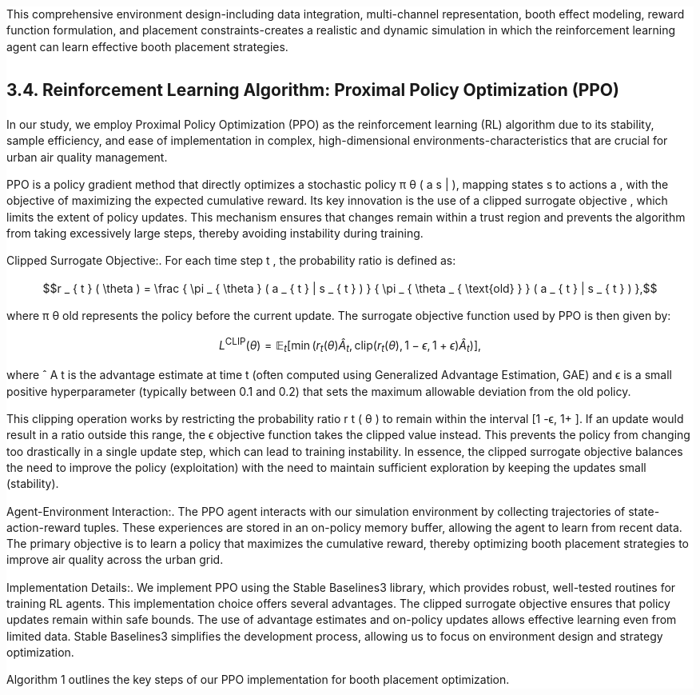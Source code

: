 This comprehensive environment design-including data integration, multi-channel representation, booth effect modeling, reward function formulation, and placement constraints-creates a realistic and dynamic simulation in which the reinforcement learning agent can learn effective booth placement strategies.

## 3.4. Reinforcement Learning Algorithm: Proximal Policy Optimization (PPO)

In our study, we employ Proximal Policy Optimization (PPO) as the reinforcement learning (RL) algorithm due to its stability, sample efficiency, and ease of implementation in complex, high-dimensional environments-characteristics that are crucial for urban air quality management.

PPO is a policy gradient method that directly optimizes a stochastic policy π θ ( a s | ), mapping states s to actions a , with the objective of maximizing the expected cumulative reward. Its key innovation is the use of a clipped surrogate objective , which limits the extent of policy updates. This mechanism ensures that changes remain within a trust region and prevents the algorithm from taking excessively large steps, thereby avoiding instability during training.

Clipped Surrogate Objective:. For each time step t , the probability ratio is defined as:

$$r _ { t } ( \theta ) = \frac { \pi _ { \theta } ( a _ { t } | s _ { t } ) } { \pi _ { \theta _ { \text{old} } } ( a _ { t } | s _ { t } ) },$$

where π θ old represents the policy before the current update. The surrogate objective function used by PPO is then given by:

$$L ^ { \text{CLIP} } ( \theta ) = \mathbb { E } _ { t } \left [ \min \left ( r _ { t } ( \theta ) \hat { A } _ { t }, \, \text{clip} \left ( r _ { t } ( \theta ), 1 - \epsilon, 1 + \epsilon \right ) \hat { A } _ { t } \right ) \right ],$$

where ˆ A t is the advantage estimate at time t (often computed using Generalized Advantage Estimation, GAE) and ϵ is a small positive hyperparameter (typically between 0.1 and 0.2) that sets the maximum allowable deviation from the old policy.

This clipping operation works by restricting the probability ratio r t ( θ ) to remain within the interval [1 -ϵ, 1+ ]. If an update would result in a ratio outside this range, the ϵ objective function takes the clipped value instead. This prevents the policy from changing too drastically in a single update step, which can lead to training instability. In essence, the clipped surrogate objective balances the need to improve the policy (exploitation) with the need to maintain sufficient exploration by keeping the updates small (stability).

Agent-Environment Interaction:. The PPO agent interacts with our simulation environment by collecting trajectories of state-action-reward tuples. These experiences are stored in an on-policy memory buffer, allowing the agent to learn from recent data. The primary objective is to learn a policy that maximizes the cumulative reward, thereby optimizing booth placement strategies to improve air quality across the urban grid.

Implementation Details:. We implement PPO using the Stable Baselines3 library, which provides robust, well-tested routines for training RL agents. This implementation choice offers several advantages. The clipped surrogate objective ensures that policy updates remain within safe bounds. The use of advantage estimates and on-policy updates allows effective learning even from limited data. Stable Baselines3 simplifies the development process, allowing us to focus on environment design and strategy optimization.

Algorithm 1 outlines the key steps of our PPO implementation for booth placement optimization.

